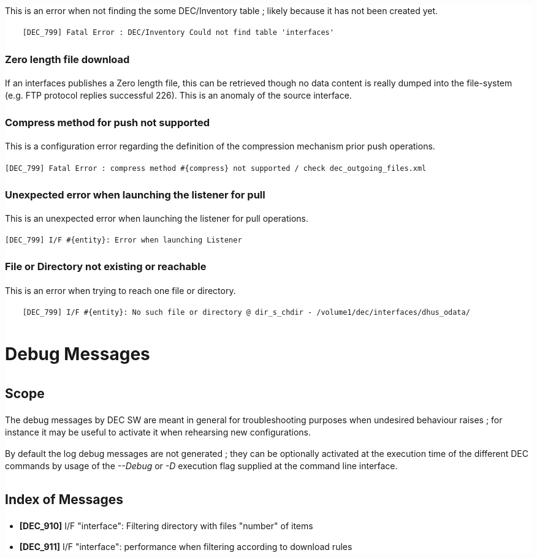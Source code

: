 This is an error when not finding the some DEC/Inventory table ; likely
because it has not been created yet.

        [DEC_799] Fatal Error : DEC/Inventory Could not find table 'interfaces'

### Zero length file download

If an interfaces publishes a Zero length file, this can be retrieved
though no data content is really dumped into the file-system (e.g. FTP
protocol replies successful 226). This is an anomaly of the source
interface.

### Compress method for push not supported

This is a configuration error regarding the definition of the
compression mechanism prior push operations.

    [DEC_799] Fatal Error : compress method #{compress} not supported / check dec_outgoing_files.xml

### Unexpected error when launching the listener for pull

This is an unexpected error when launching the listener for pull
operations.

    [DEC_799] I/F #{entity}: Error when launching Listener

### File or Directory not existing or reachable

This is an error when trying to reach one file or directory.

        [DEC_799] I/F #{entity}: No such file or directory @ dir_s_chdir - /volume1/dec/interfaces/dhus_odata/

Debug Messages
==============

Scope
-----

The debug messages by DEC SW are meant in general for troubleshooting
purposes when undesired behaviour raises ; for instance it may be useful
to activate it when rehearsing new configurations.

By default the log debug messages are not generated ; they can be
optionally activated at the execution time of the different DEC commands
by usage of the *--Debug* or *-D* execution flag supplied at the command
line interface.

Index of Messages
-----------------

-   **\[DEC\_910\]** I/F \"interface\": Filtering directory with files
    \"number\" of items

-   **\[DEC\_911\]** I/F \"interface\": performance when filtering
    according to download rules
